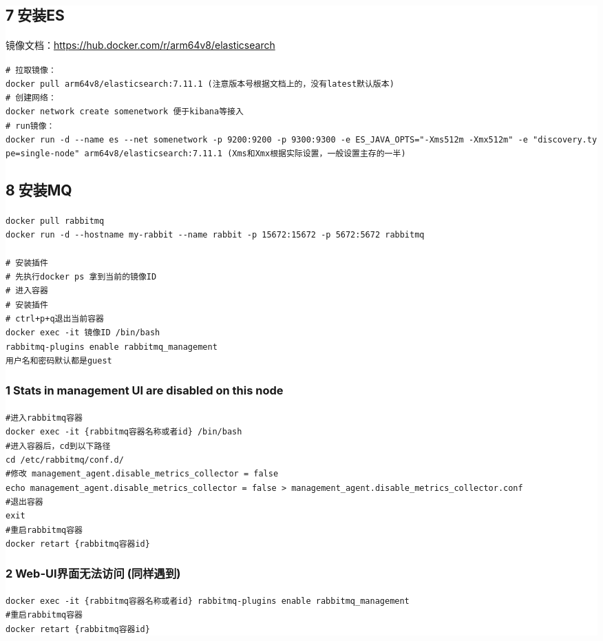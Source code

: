 ## 7 安装ES

镜像文档：https://hub.docker.com/r/arm64v8/elasticsearch

```shell
# 拉取镜像：
docker pull arm64v8/elasticsearch:7.11.1 (注意版本号根据文档上的，没有latest默认版本)
# 创建网络：
docker network create somenetwork 便于kibana等接入
# run镜像：
docker run -d --name es --net somenetwork -p 9200:9200 -p 9300:9300 -e ES_JAVA_OPTS="-Xms512m -Xmx512m" -e "discovery.type=single-node" arm64v8/elasticsearch:7.11.1 (Xms和Xmx根据实际设置，一般设置主存的一半)
```

## 8 安装MQ

```shell
docker pull rabbitmq
docker run -d --hostname my-rabbit --name rabbit -p 15672:15672 -p 5672:5672 rabbitmq

# 安装插件
# 先执行docker ps 拿到当前的镜像ID
# 进入容器
# 安装插件
# ctrl+p+q退出当前容器
docker exec -it 镜像ID /bin/bash
rabbitmq-plugins enable rabbitmq_management
用户名和密码默认都是guest
```

### 1 Stats in management UI are disabled on this node

```shell
#进入rabbitmq容器
docker exec -it {rabbitmq容器名称或者id} /bin/bash
#进入容器后，cd到以下路径
cd /etc/rabbitmq/conf.d/
#修改 management_agent.disable_metrics_collector = false
echo management_agent.disable_metrics_collector = false > management_agent.disable_metrics_collector.conf
#退出容器
exit
#重启rabbitmq容器
docker retart {rabbitmq容器id}
```

### 2 Web-UI界面无法访问 (同样遇到)

```shell
docker exec -it {rabbitmq容器名称或者id} rabbitmq-plugins enable rabbitmq_management
#重启rabbitmq容器
docker retart {rabbitmq容器id}
```

